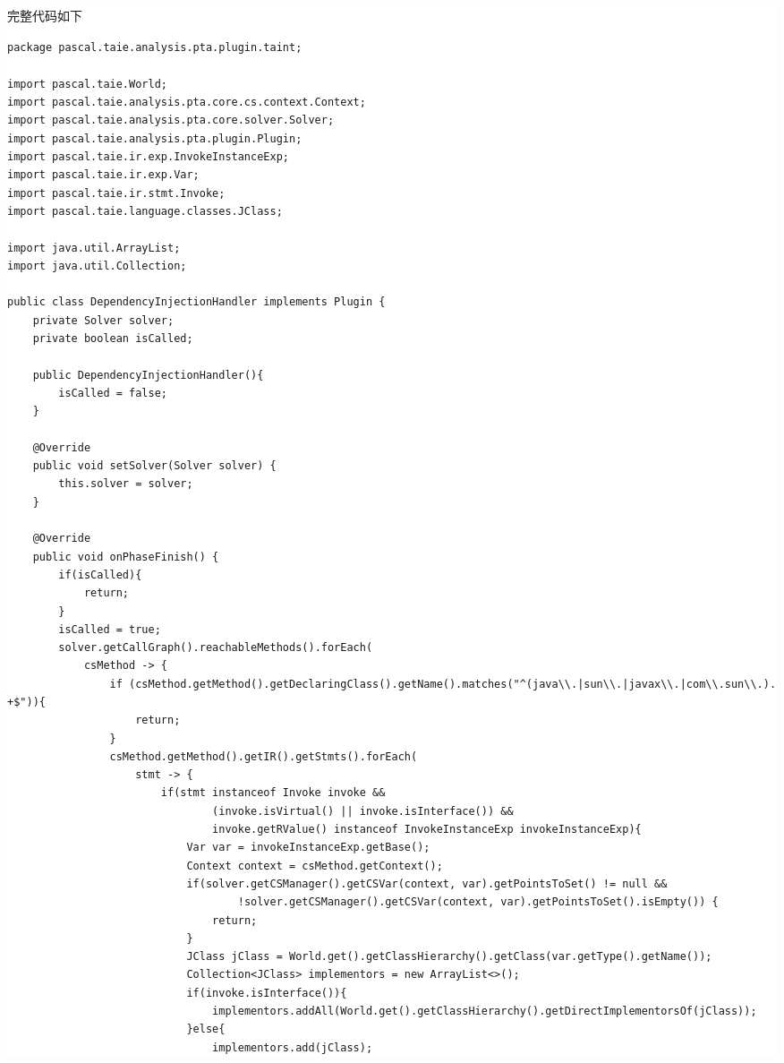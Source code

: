 完整代码如下

```plain
package pascal.taie.analysis.pta.plugin.taint;

import pascal.taie.World;
import pascal.taie.analysis.pta.core.cs.context.Context;
import pascal.taie.analysis.pta.core.solver.Solver;
import pascal.taie.analysis.pta.plugin.Plugin;
import pascal.taie.ir.exp.InvokeInstanceExp;
import pascal.taie.ir.exp.Var;
import pascal.taie.ir.stmt.Invoke;
import pascal.taie.language.classes.JClass;

import java.util.ArrayList;
import java.util.Collection;

public class DependencyInjectionHandler implements Plugin {
    private Solver solver;
    private boolean isCalled;

    public DependencyInjectionHandler(){
        isCalled = false;
    }

    @Override
    public void setSolver(Solver solver) {
        this.solver = solver;
    }

    @Override
    public void onPhaseFinish() {
        if(isCalled){
            return;
        }
        isCalled = true;
        solver.getCallGraph().reachableMethods().forEach(
            csMethod -> {
                if (csMethod.getMethod().getDeclaringClass().getName().matches("^(java\\.|sun\\.|javax\\.|com\\.sun\\.).+$")){
                    return;
                }
                csMethod.getMethod().getIR().getStmts().forEach(
                    stmt -> {
                        if(stmt instanceof Invoke invoke &&
                                (invoke.isVirtual() || invoke.isInterface()) &&
                                invoke.getRValue() instanceof InvokeInstanceExp invokeInstanceExp){
                            Var var = invokeInstanceExp.getBase();
                            Context context = csMethod.getContext();
                            if(solver.getCSManager().getCSVar(context, var).getPointsToSet() != null &&
                                    !solver.getCSManager().getCSVar(context, var).getPointsToSet().isEmpty()) {
                                return;
                            }
                            JClass jClass = World.get().getClassHierarchy().getClass(var.getType().getName());
                            Collection<JClass> implementors = new ArrayList<>();
                            if(invoke.isInterface()){
                                implementors.addAll(World.get().getClassHierarchy().getDirectImplementorsOf(jClass));
                            }else{
                                implementors.add(jClass);
```